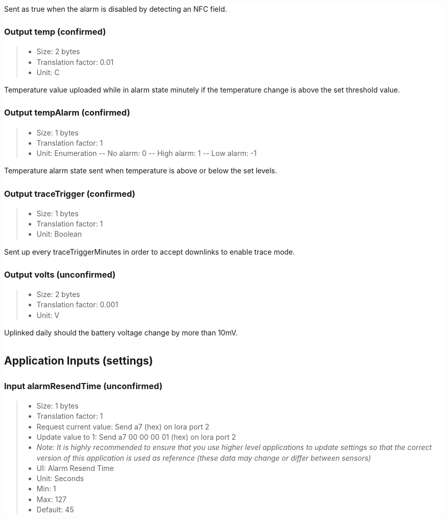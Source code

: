 Sent as true when the alarm is disabled by detecting an NFC field.


### Output temp (confirmed)

> - Size: 2 bytes
> - Translation factor: 0.01
> - Unit: C

Temperature value uploaded while in alarm state minutely if the temperature change is above the set threshold value.


### Output tempAlarm (confirmed)

> - Size: 1 bytes
> - Translation factor: 1
> - Unit: Enumeration
> -- No alarm: 0
> -- High alarm: 1
> -- Low alarm: -1

Temperature alarm state sent when temperature is above or below the set levels.


### Output traceTrigger (confirmed)

> - Size: 1 bytes
> - Translation factor: 1
> - Unit: Boolean

Sent up every traceTriggerMinutes in order to accept downlinks to enable trace mode.


### Output volts (unconfirmed)

> - Size: 2 bytes
> - Translation factor: 0.001
> - Unit: V

Uplinked daily should the battery voltage change by more than 10mV.


## Application Inputs (settings)


### Input alarmResendTime (unconfirmed)

> - Size: 1 bytes
> - Translation factor: 1
> - Request current value: Send a7 (hex) on lora port 2
> - Update value to 1: Send a7 00 00 00 01 (hex) on lora port 2
> - *Note: It is highly recommended to ensure that you use higher level applications to update settings so that the correct version of this application is used as reference (these data may change or differ between sensors)*
> - UI: Alarm Resend Time
> - Unit: Seconds
> - Min: 1
> - Max: 127
> - Default: 45
